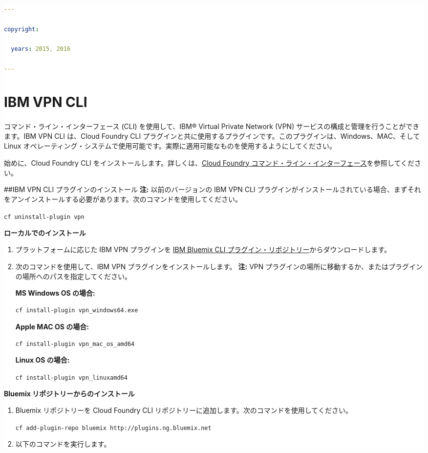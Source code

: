 ```yaml
---

copyright:

  years: 2015, 2016

---
```


# IBM VPN CLI
コマンド・ライン・インターフェース (CLI) を使用して、IBM® Virtual Private Network (VPN) サービスの構成と管理を行うことができます。IBM VPN CLI は、Cloud Foundry CLI プラグインと共に使用するプラグインです。このプラグインは、Windows、MAC、そして Linux オペレーティング・システムで使用可能です。実際に適用可能なものを使用するようにしてください。

始めに、Cloud Foundry CLI をインストールします。詳しくは、[Cloud Foundry コマンド・ライン・インターフェース](https://console.{DomainName}/docs/cli/downloads.html)を参照してください。 

##IBM VPN CLI プラグインのインストール
**注:** 以前のバージョンの IBM VPN CLI プラグインがインストールされている場合、まずそれをアンインストールする必要があります。次のコマンドを使用してください。 

```
cf uninstall-plugin vpn
```  

**ローカルでのインストール**

1. プラットフォームに応じた IBM VPN プラグインを [IBM Bluemix CLI プラグイン・リポジトリー](http://plugins.ng.bluemix.net)からダウンロードします。
2. 次のコマンドを使用して、IBM VPN プラグインをインストールします。
**注:** VPN プラグインの場所に移動するか、またはプラグインの場所へのパスを指定してください。  

	**MS Windows OS の場合:**

	```
	cf install-plugin vpn_windows64.exe
	```  

	**Apple MAC OS の場合:**

	```
	cf install-plugin vpn_mac_os_amd64
	```  

	**Linux OS の場合:**

	```
	cf install-plugin vpn_linuxamd64
	```  


**Bluemix リポジトリーからのインストール**  

1. Bluemix リポジトリーを Cloud Foundry CLI リポジトリーに追加します。次のコマンドを使用してください。

	```
	cf add-plugin-repo bluemix http://plugins.ng.bluemix.net
	```  
2. 以下のコマンドを実行します。  
